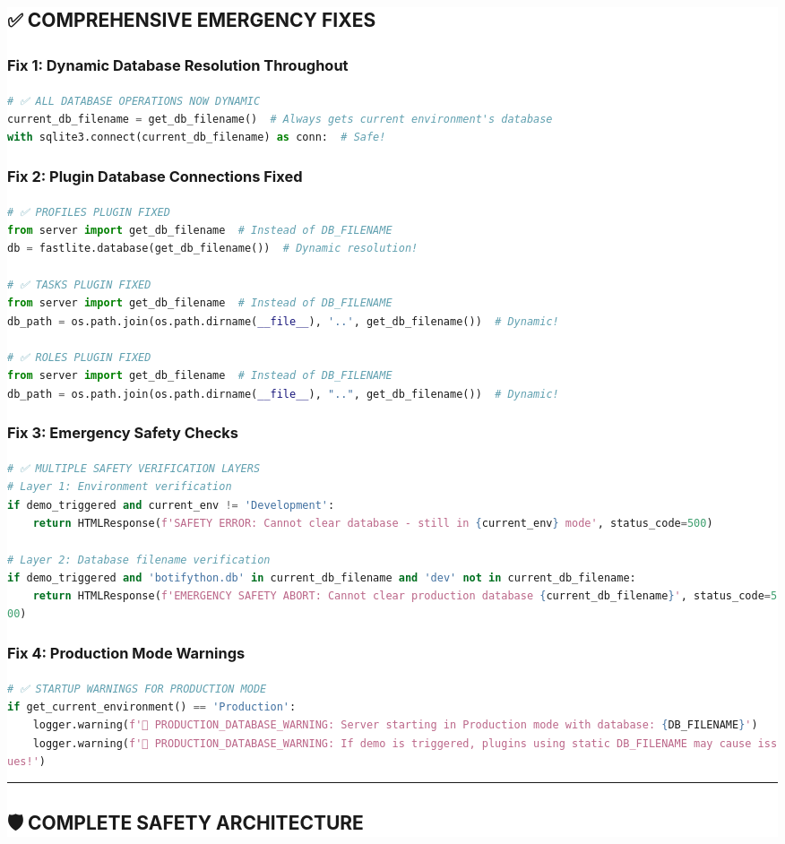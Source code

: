 
## ✅ **COMPREHENSIVE EMERGENCY FIXES**

### **Fix 1: Dynamic Database Resolution Throughout**
```python
# ✅ ALL DATABASE OPERATIONS NOW DYNAMIC
current_db_filename = get_db_filename()  # Always gets current environment's database
with sqlite3.connect(current_db_filename) as conn:  # Safe!
```

### **Fix 2: Plugin Database Connections Fixed**
```python
# ✅ PROFILES PLUGIN FIXED
from server import get_db_filename  # Instead of DB_FILENAME
db = fastlite.database(get_db_filename())  # Dynamic resolution!

# ✅ TASKS PLUGIN FIXED  
from server import get_db_filename  # Instead of DB_FILENAME
db_path = os.path.join(os.path.dirname(__file__), '..', get_db_filename())  # Dynamic!

# ✅ ROLES PLUGIN FIXED
from server import get_db_filename  # Instead of DB_FILENAME  
db_path = os.path.join(os.path.dirname(__file__), "..", get_db_filename())  # Dynamic!
```

### **Fix 3: Emergency Safety Checks**
```python
# ✅ MULTIPLE SAFETY VERIFICATION LAYERS
# Layer 1: Environment verification
if demo_triggered and current_env != 'Development':
    return HTMLResponse(f'SAFETY ERROR: Cannot clear database - still in {current_env} mode', status_code=500)

# Layer 2: Database filename verification
if demo_triggered and 'botifython.db' in current_db_filename and 'dev' not in current_db_filename:
    return HTMLResponse(f'EMERGENCY SAFETY ABORT: Cannot clear production database {current_db_filename}', status_code=500)
```

### **Fix 4: Production Mode Warnings**
```python
# ✅ STARTUP WARNINGS FOR PRODUCTION MODE
if get_current_environment() == 'Production':
    logger.warning(f'🚨 PRODUCTION_DATABASE_WARNING: Server starting in Production mode with database: {DB_FILENAME}')
    logger.warning(f'🚨 PRODUCTION_DATABASE_WARNING: If demo is triggered, plugins using static DB_FILENAME may cause issues!')
```

---

## 🛡️ **COMPLETE SAFETY ARCHITECTURE**
